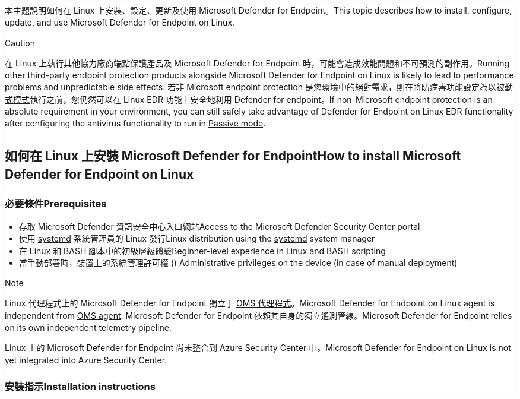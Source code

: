 <span data-ttu-id="3a9a6-110">本主題說明如何在 Linux 上安裝、設定、更新及使用 Microsoft Defender for Endpoint。</span><span class="sxs-lookup"><span data-stu-id="3a9a6-110">This topic describes how to install, configure, update, and use Microsoft Defender for Endpoint on Linux.</span></span>

> [!CAUTION]
> <span data-ttu-id="3a9a6-111">在 Linux 上執行其他協力廠商端點保護產品及 Microsoft Defender for Endpoint 時，可能會造成效能問題和不可預測的副作用。</span><span class="sxs-lookup"><span data-stu-id="3a9a6-111">Running other third-party endpoint protection products alongside Microsoft Defender for Endpoint on Linux is likely to lead to performance problems and unpredictable side effects.</span></span> <span data-ttu-id="3a9a6-112">若非 Microsoft endpoint protection 是您環境中的絕對需求，則在將防病毒功能設定為以[被動式模式](linux-preferences.md#enable--disable-passive-mode)執行之前，您仍然可以在 Linux EDR 功能上安全地利用 Defender for endpoint。</span><span class="sxs-lookup"><span data-stu-id="3a9a6-112">If non-Microsoft endpoint protection is an absolute requirement in your environment, you can still safely take advantage of Defender for Endpoint on Linux EDR functionality after configuring the antivirus functionality to run in [Passive mode](linux-preferences.md#enable--disable-passive-mode).</span></span>

## <a name="how-to-install-microsoft-defender-for-endpoint-on-linux"></a><span data-ttu-id="3a9a6-113">如何在 Linux 上安裝 Microsoft Defender for Endpoint</span><span class="sxs-lookup"><span data-stu-id="3a9a6-113">How to install Microsoft Defender for Endpoint on Linux</span></span>

### <a name="prerequisites"></a><span data-ttu-id="3a9a6-114">必要條件</span><span class="sxs-lookup"><span data-stu-id="3a9a6-114">Prerequisites</span></span>

- <span data-ttu-id="3a9a6-115">存取 Microsoft Defender 資訊安全中心入口網站</span><span class="sxs-lookup"><span data-stu-id="3a9a6-115">Access to the Microsoft Defender Security Center portal</span></span>
- <span data-ttu-id="3a9a6-116">使用 [systemd](https://systemd.io/) 系統管理員的 Linux 發行</span><span class="sxs-lookup"><span data-stu-id="3a9a6-116">Linux distribution using the [systemd](https://systemd.io/) system manager</span></span>
- <span data-ttu-id="3a9a6-117">在 Linux 和 BASH 腳本中的初級層級體驗</span><span class="sxs-lookup"><span data-stu-id="3a9a6-117">Beginner-level experience in Linux and BASH scripting</span></span>
- <span data-ttu-id="3a9a6-118">當手動部署時，裝置上的系統管理許可權 () </span><span class="sxs-lookup"><span data-stu-id="3a9a6-118">Administrative privileges on the device (in case of manual deployment)</span></span>

> [!NOTE]
>  <span data-ttu-id="3a9a6-119">Linux 代理程式上的 Microsoft Defender for Endpoint 獨立于 [OMS 代理程式](/azure/azure-monitor/agents/agents-overview#log-analytics-agent)。</span><span class="sxs-lookup"><span data-stu-id="3a9a6-119">Microsoft Defender for Endpoint on Linux agent is independent from [OMS agent](/azure/azure-monitor/agents/agents-overview#log-analytics-agent).</span></span> <span data-ttu-id="3a9a6-120">Microsoft Defender for Endpoint 依賴其自身的獨立遙測管線。</span><span class="sxs-lookup"><span data-stu-id="3a9a6-120">Microsoft Defender for Endpoint relies on its own independent telemetry pipeline.</span></span>
> 
> <span data-ttu-id="3a9a6-121">Linux 上的 Microsoft Defender for Endpoint 尚未整合到 Azure Security Center 中。</span><span class="sxs-lookup"><span data-stu-id="3a9a6-121">Microsoft Defender for Endpoint on Linux is not yet integrated into Azure Security Center.</span></span>



### <a name="installation-instructions"></a><span data-ttu-id="3a9a6-122">安裝指示</span><span class="sxs-lookup"><span data-stu-id="3a9a6-122">Installation instructions</span></span>
